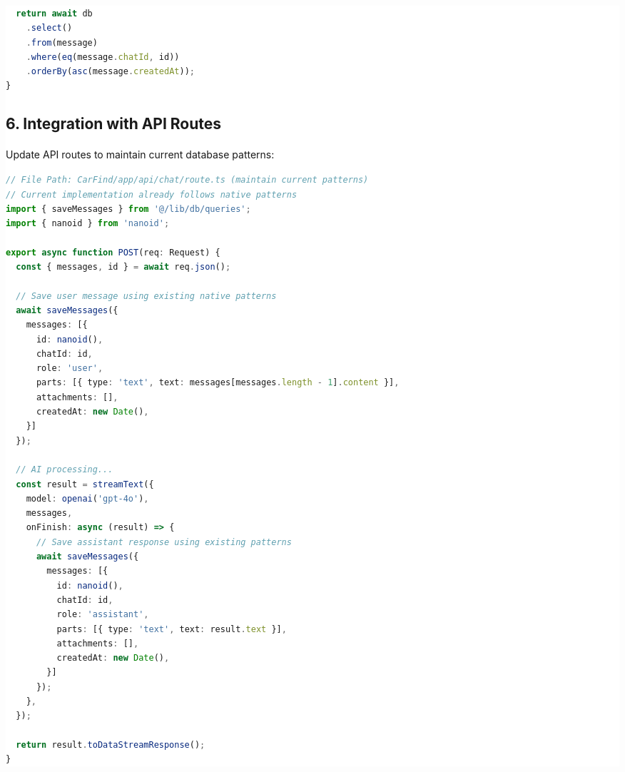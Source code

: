 ```typescript
  return await db
    .select()
    .from(message)
    .where(eq(message.chatId, id))
    .orderBy(asc(message.createdAt));
}
```

## 6. Integration with API Routes

Update API routes to maintain current database patterns:

```typescript
// File Path: CarFind/app/api/chat/route.ts (maintain current patterns)
// Current implementation already follows native patterns
import { saveMessages } from '@/lib/db/queries';
import { nanoid } from 'nanoid';

export async function POST(req: Request) {
  const { messages, id } = await req.json();
  
  // Save user message using existing native patterns
  await saveMessages({
    messages: [{
      id: nanoid(),
      chatId: id,
      role: 'user',
      parts: [{ type: 'text', text: messages[messages.length - 1].content }],
      attachments: [],
      createdAt: new Date(),
    }]
  });

  // AI processing...
  const result = streamText({
    model: openai('gpt-4o'),
    messages,
    onFinish: async (result) => {
      // Save assistant response using existing patterns
      await saveMessages({
        messages: [{
          id: nanoid(),
          chatId: id,
          role: 'assistant',
          parts: [{ type: 'text', text: result.text }],
          attachments: [],
          createdAt: new Date(),
        }]
      });
    },
  });

  return result.toDataStreamResponse();
}
```
